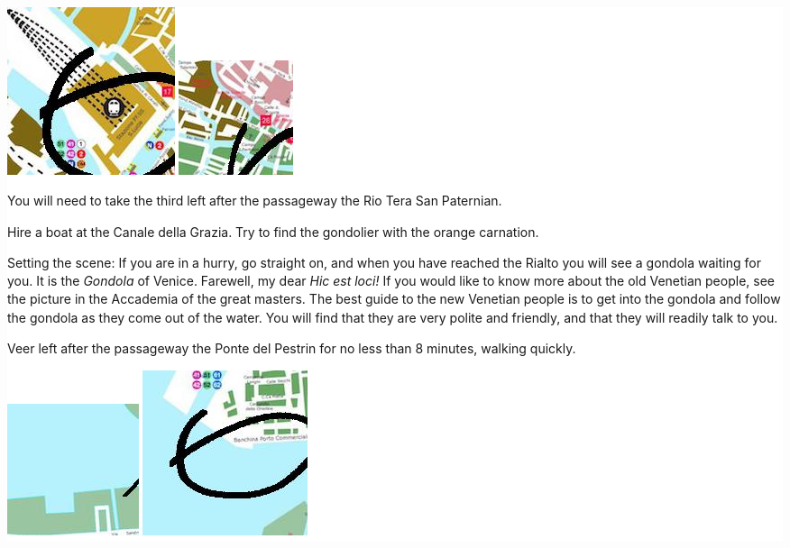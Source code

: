 

<img src='images/image_4.jpg'>



<img src='images/image_5.jpg'>


You will need to take the third left after the passageway the Rio Tera San Paternian.

Hire a boat at the Canale della Grazia. Try to find the gondolier with the orange carnation.

Setting the scene: If you are in a hurry, go straight on, and when you have reached the Rialto you will see a gondola waiting for you. It is the _Gondola_ of Venice. Farewell, my dear _Hic est loci!_ If you would like to know more about the old Venetian people, see the picture in the Accademia of the great masters. The best guide to the new Venetian people is to get into the gondola and follow the gondola as they come out of the water. You will find that they are very polite and friendly, and that they will readily talk to you.

Veer left after the passageway the Ponte del Pestrin for no less than 8 minutes, walking quickly.


<img src='images/image_6.jpg'>



<img src='images/image_7.jpg'>
